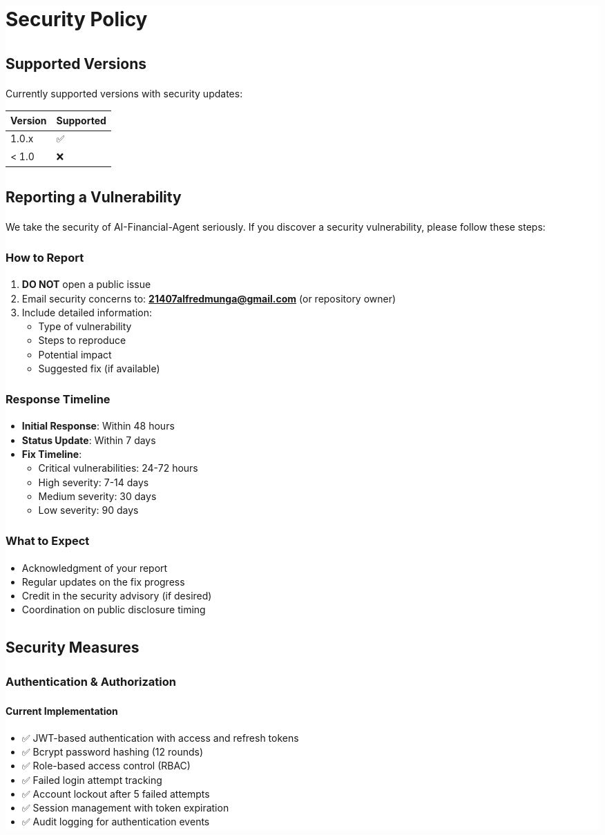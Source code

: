 # Security Policy

## Supported Versions

Currently supported versions with security updates:

| Version | Supported          |
| ------- | ------------------ |
| 1.0.x   | :white_check_mark: |
| < 1.0   | :x:                |

## Reporting a Vulnerability

We take the security of AI-Financial-Agent seriously. If you discover a security vulnerability, please follow these steps:

### How to Report

1. **DO NOT** open a public issue
2. Email security concerns to: **21407alfredmunga@gmail.com** (or repository owner)
3. Include detailed information:
   - Type of vulnerability
   - Steps to reproduce
   - Potential impact
   - Suggested fix (if available)

### Response Timeline

- **Initial Response**: Within 48 hours
- **Status Update**: Within 7 days
- **Fix Timeline**: 
  - Critical vulnerabilities: 24-72 hours
  - High severity: 7-14 days
  - Medium severity: 30 days
  - Low severity: 90 days

### What to Expect

- Acknowledgment of your report
- Regular updates on the fix progress
- Credit in the security advisory (if desired)
- Coordination on public disclosure timing

## Security Measures

### Authentication & Authorization

#### Current Implementation
- ✅ JWT-based authentication with access and refresh tokens
- ✅ Bcrypt password hashing (12 rounds)
- ✅ Role-based access control (RBAC)
- ✅ Failed login attempt tracking
- ✅ Account lockout after 5 failed attempts
- ✅ Session management with token expiration
- ✅ Audit logging for authentication events
